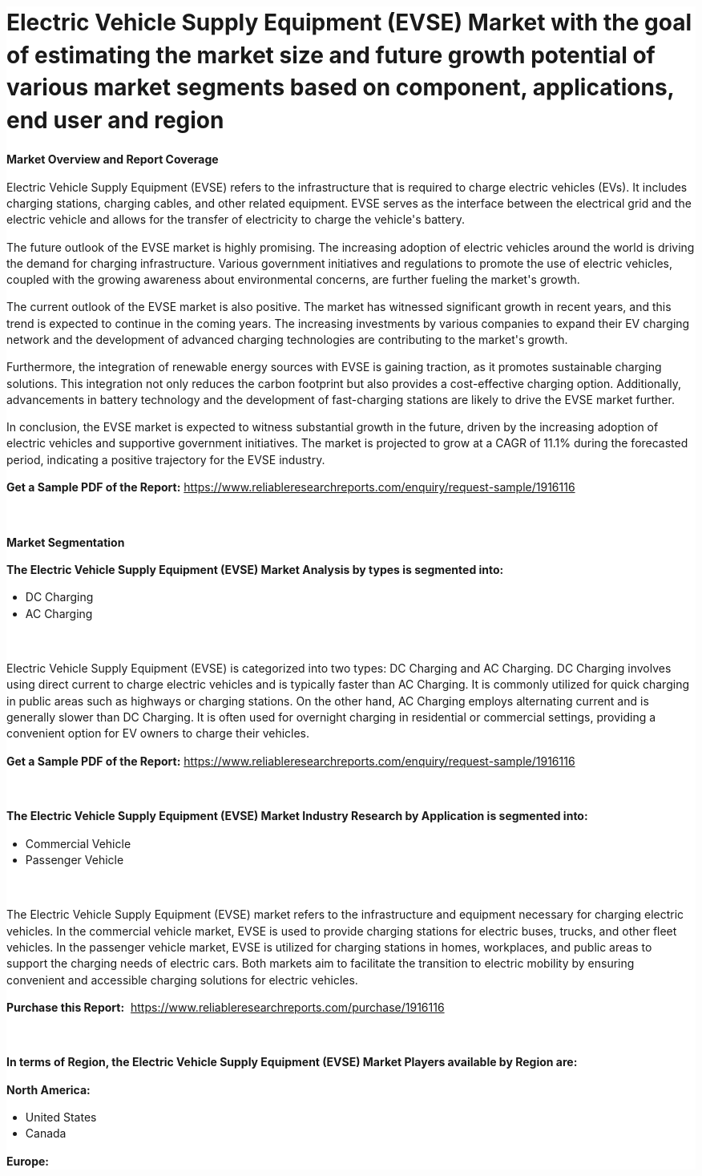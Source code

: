 <p><h1>Electric Vehicle Supply Equipment (EVSE) Market with the goal of estimating the market size and future growth potential of various market segments based on component, applications, end user and region</h1></p><p><strong>Market Overview and Report Coverage</strong></p>
<p><p>Electric Vehicle Supply Equipment (EVSE) refers to the infrastructure that is required to charge electric vehicles (EVs). It includes charging stations, charging cables, and other related equipment. EVSE serves as the interface between the electrical grid and the electric vehicle and allows for the transfer of electricity to charge the vehicle's battery.</p><p>The future outlook of the EVSE market is highly promising. The increasing adoption of electric vehicles around the world is driving the demand for charging infrastructure. Various government initiatives and regulations to promote the use of electric vehicles, coupled with the growing awareness about environmental concerns, are further fueling the market's growth.</p><p>The current outlook of the EVSE market is also positive. The market has witnessed significant growth in recent years, and this trend is expected to continue in the coming years. The increasing investments by various companies to expand their EV charging network and the development of advanced charging technologies are contributing to the market's growth.</p><p>Furthermore, the integration of renewable energy sources with EVSE is gaining traction, as it promotes sustainable charging solutions. This integration not only reduces the carbon footprint but also provides a cost-effective charging option. Additionally, advancements in battery technology and the development of fast-charging stations are likely to drive the EVSE market further.</p><p>In conclusion, the EVSE market is expected to witness substantial growth in the future, driven by the increasing adoption of electric vehicles and supportive government initiatives. The market is projected to grow at a CAGR of 11.1% during the forecasted period, indicating a positive trajectory for the EVSE industry.</p></p>
<p><strong>Get a Sample PDF of the Report:</strong> <a href="https://www.reliableresearchreports.com/enquiry/request-sample/1916116">https://www.reliableresearchreports.com/enquiry/request-sample/1916116</a></p>
<p>&nbsp;</p>
<p><strong>Market Segmentation</strong></p>
<p><strong>The Electric Vehicle Supply Equipment (EVSE) Market Analysis by types is segmented into:</strong></p>
<p><ul><li>DC Charging</li><li>AC Charging</li></ul></p>
<p>&nbsp;</p>
<p><p>Electric Vehicle Supply Equipment (EVSE) is categorized into two types: DC Charging and AC Charging. DC Charging involves using direct current to charge electric vehicles and is typically faster than AC Charging. It is commonly utilized for quick charging in public areas such as highways or charging stations. On the other hand, AC Charging employs alternating current and is generally slower than DC Charging. It is often used for overnight charging in residential or commercial settings, providing a convenient option for EV owners to charge their vehicles.</p></p>
<p><strong>Get a Sample PDF of the Report:</strong>&nbsp;<a href="https://www.reliableresearchreports.com/enquiry/request-sample/1916116">https://www.reliableresearchreports.com/enquiry/request-sample/1916116</a></p>
<p>&nbsp;</p>
<p><strong>The Electric Vehicle Supply Equipment (EVSE) Market Industry Research by Application is segmented into:</strong></p>
<p><ul><li>Commercial Vehicle</li><li>Passenger Vehicle</li></ul></p>
<p>&nbsp;</p>
<p><p>The Electric Vehicle Supply Equipment (EVSE) market refers to the infrastructure and equipment necessary for charging electric vehicles. In the commercial vehicle market, EVSE is used to provide charging stations for electric buses, trucks, and other fleet vehicles. In the passenger vehicle market, EVSE is utilized for charging stations in homes, workplaces, and public areas to support the charging needs of electric cars. Both markets aim to facilitate the transition to electric mobility by ensuring convenient and accessible charging solutions for electric vehicles.</p></p>
<p><strong>Purchase this Report:</strong>&nbsp; <a href="https://www.reliableresearchreports.com/purchase/1916116">https://www.reliableresearchreports.com/purchase/1916116</a></p>
<p>&nbsp;</p>
<p><strong>In terms of Region, the Electric Vehicle Supply Equipment (EVSE) Market Players available by Region are:</strong></p>
<p>
    <p> <strong> North America: </strong>
        <ul>
            <li>United States</li>
            <li>Canada</li>
        </ul>
        </p> 
    <p> <strong> Europe: </strong>